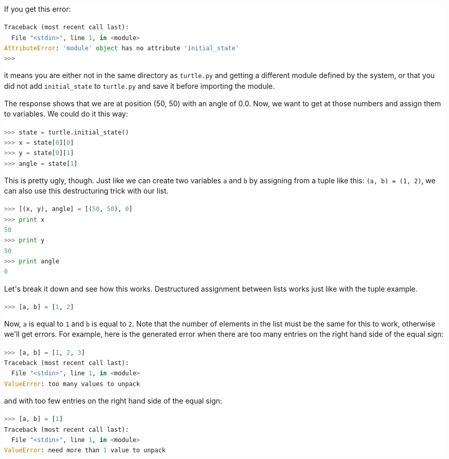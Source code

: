 If you get this error:

```python
Traceback (most recent call last):
  File "<stdin>", line 1, in <module>
AttributeError: 'module' object has no attribute 'initial_state'
>>>
```

it means you are either not in the same directory as `turtle.py` and getting a different module defined by the system, or that you did not add `initial_state` to `turtle.py` and save it before importing the module.

The response shows that we are at position (50, 50) with an angle of 0.0. Now, we want to get at those numbers and assign them to variables. We could do it this way:

```python
>>> state = turtle.initial_state()
>>> x = state[0][0]
>>> y = state[0][1]
>>> angle = state[1]
```

This is pretty ugly, though. Just like we can create two variables `a` and `b` by assigning from a tuple like this: `(a, b) = (1, 2)`, we can also use this destructuring trick with our list.

```python
>>> [(x, y), angle] = [(50, 50), 0]
>>> print x
50
>>> print y
50
>>> print angle
0
```

Let's break it down and see how this works. Destructured assignment between lists works just like with the tuple example.

```python
>>> [a, b] = [1, 2]
```

Now, `a` is equal to `1` and `b` is equal to `2`. Note that the number of elements in the list must be the same for this to work, otherwise we'll get errors. For example, here is the generated error when there are too many entries on the right hand side of the equal sign:

```python
>>> [a, b] = [1, 2, 3]
Traceback (most recent call last):
  File "<stdin>", line 1, in <module>
ValueError: too many values to unpack
```
    
and with too few entries on the right hand side of the equal sign:

```python
>>> [a, b] = [1]
Traceback (most recent call last):
  File "<stdin>", line 1, in <module>
ValueError: need more than 1 value to unpack
```

